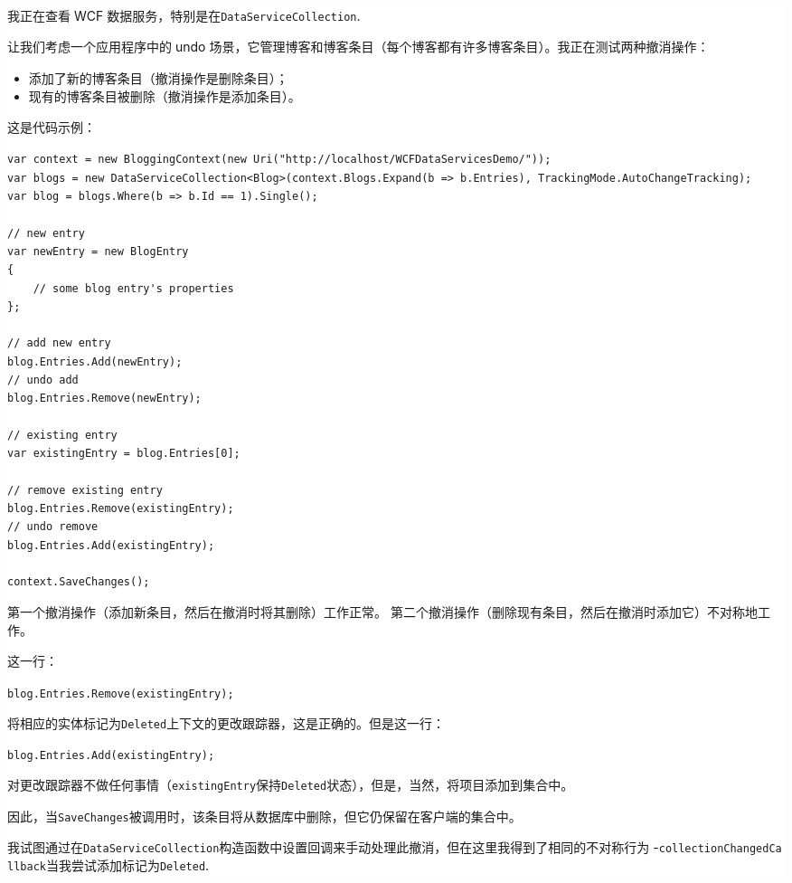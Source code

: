 我正在查看 WCF 数据服务，特别是在`DataServiceCollection`.

让我们考虑一个应用程序中的 undo 场景，它管理博客和博客条目（每个博客都有许多博客条目）。我正在测试两种撤消操作：

*   添加了新的博客条目（撤消操作是删除条目）；
*   现有的博客条目被删除（撤消操作是添加条目）。

这是代码示例：

```
var context = new BloggingContext(new Uri("http://localhost/WCFDataServicesDemo/"));
var blogs = new DataServiceCollection<Blog>(context.Blogs.Expand(b => b.Entries), TrackingMode.AutoChangeTracking);
var blog = blogs.Where(b => b.Id == 1).Single();

// new entry
var newEntry = new BlogEntry
{
    // some blog entry's properties
};

// add new entry
blog.Entries.Add(newEntry);
// undo add
blog.Entries.Remove(newEntry);

// existing entry
var existingEntry = blog.Entries[0];

// remove existing entry
blog.Entries.Remove(existingEntry);
// undo remove
blog.Entries.Add(existingEntry);

context.SaveChanges(); 
```

第一个撤消操作（添加新条目，然后在撤消时将其删除）工作正常。
第二个撤消操作（删除现有条目，然后在撤消时添加它）不对称地工作。

这一行：

```
blog.Entries.Remove(existingEntry); 
```

将相应的实体标记为`Deleted`上下文的更改跟踪器，这是正确的。但是这一行：

```
blog.Entries.Add(existingEntry); 
```

对更改跟踪器不做任何事情（`existingEntry`保持`Deleted`状态），但是，当然，将项目添加到集合中。

因此，当`SaveChanges`被调用时，该条目将从数据库中删除，但它仍保留在客户端的集合中。

我试图通过在`DataServiceCollection`构造函数中设置回调来手动处理此撤消，但在这里我得到了相同的不对称行为 -`collectionChangedCallback`当我尝试添加标记为`Deleted`.

